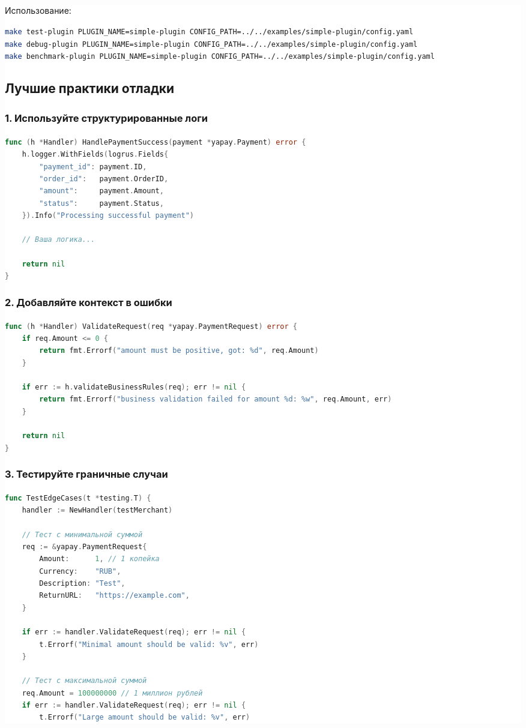 Использование:
```bash
make test-plugin PLUGIN_NAME=simple-plugin CONFIG_PATH=../../examples/simple-plugin/config.yaml
make debug-plugin PLUGIN_NAME=simple-plugin CONFIG_PATH=../../examples/simple-plugin/config.yaml
make benchmark-plugin PLUGIN_NAME=simple-plugin CONFIG_PATH=../../examples/simple-plugin/config.yaml
```

## Лучшие практики отладки

### 1. Используйте структурированные логи

```go
func (h *Handler) HandlePaymentSuccess(payment *yapay.Payment) error {
    h.logger.WithFields(logrus.Fields{
        "payment_id": payment.ID,
        "order_id":   payment.OrderID,
        "amount":     payment.Amount,
        "status":     payment.Status,
    }).Info("Processing successful payment")
    
    // Ваша логика...
    
    return nil
}
```

### 2. Добавляйте контекст в ошибки

```go
func (h *Handler) ValidateRequest(req *yapay.PaymentRequest) error {
    if req.Amount <= 0 {
        return fmt.Errorf("amount must be positive, got: %d", req.Amount)
    }
    
    if err := h.validateBusinessRules(req); err != nil {
        return fmt.Errorf("business validation failed for amount %d: %w", req.Amount, err)
    }
    
    return nil
}
```

### 3. Тестируйте граничные случаи

```go
func TestEdgeCases(t *testing.T) {
    handler := NewHandler(testMerchant)
    
    // Тест с минимальной суммой
    req := &yapay.PaymentRequest{
        Amount:      1, // 1 копейка
        Currency:    "RUB",
        Description: "Test",
        ReturnURL:   "https://example.com",
    }
    
    if err := handler.ValidateRequest(req); err != nil {
        t.Errorf("Minimal amount should be valid: %v", err)
    }
    
    // Тест с максимальной суммой
    req.Amount = 100000000 // 1 миллион рублей
    if err := handler.ValidateRequest(req); err != nil {
        t.Errorf("Large amount should be valid: %v", err)
```